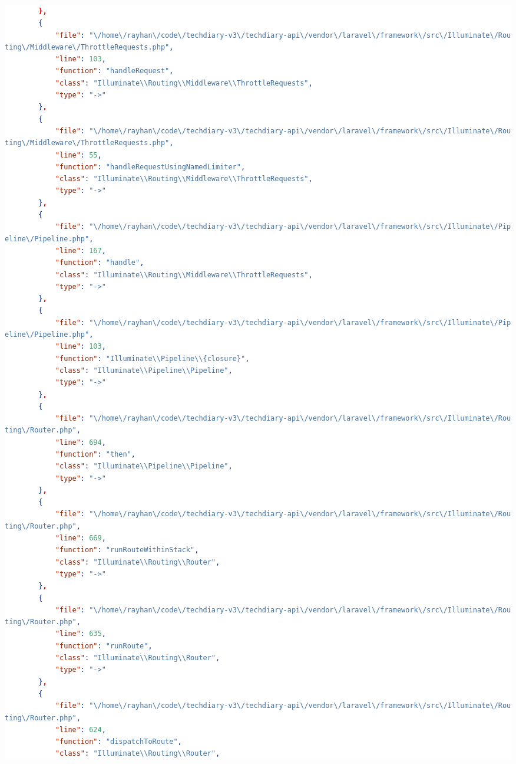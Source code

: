 ```json
        },
        {
            "file": "\/home\/rayhan\/code\/techdiary-v3\/techdiary-api\/vendor\/laravel\/framework\/src\/Illuminate\/Routing\/Middleware\/ThrottleRequests.php",
            "line": 103,
            "function": "handleRequest",
            "class": "Illuminate\\Routing\\Middleware\\ThrottleRequests",
            "type": "->"
        },
        {
            "file": "\/home\/rayhan\/code\/techdiary-v3\/techdiary-api\/vendor\/laravel\/framework\/src\/Illuminate\/Routing\/Middleware\/ThrottleRequests.php",
            "line": 55,
            "function": "handleRequestUsingNamedLimiter",
            "class": "Illuminate\\Routing\\Middleware\\ThrottleRequests",
            "type": "->"
        },
        {
            "file": "\/home\/rayhan\/code\/techdiary-v3\/techdiary-api\/vendor\/laravel\/framework\/src\/Illuminate\/Pipeline\/Pipeline.php",
            "line": 167,
            "function": "handle",
            "class": "Illuminate\\Routing\\Middleware\\ThrottleRequests",
            "type": "->"
        },
        {
            "file": "\/home\/rayhan\/code\/techdiary-v3\/techdiary-api\/vendor\/laravel\/framework\/src\/Illuminate\/Pipeline\/Pipeline.php",
            "line": 103,
            "function": "Illuminate\\Pipeline\\{closure}",
            "class": "Illuminate\\Pipeline\\Pipeline",
            "type": "->"
        },
        {
            "file": "\/home\/rayhan\/code\/techdiary-v3\/techdiary-api\/vendor\/laravel\/framework\/src\/Illuminate\/Routing\/Router.php",
            "line": 694,
            "function": "then",
            "class": "Illuminate\\Pipeline\\Pipeline",
            "type": "->"
        },
        {
            "file": "\/home\/rayhan\/code\/techdiary-v3\/techdiary-api\/vendor\/laravel\/framework\/src\/Illuminate\/Routing\/Router.php",
            "line": 669,
            "function": "runRouteWithinStack",
            "class": "Illuminate\\Routing\\Router",
            "type": "->"
        },
        {
            "file": "\/home\/rayhan\/code\/techdiary-v3\/techdiary-api\/vendor\/laravel\/framework\/src\/Illuminate\/Routing\/Router.php",
            "line": 635,
            "function": "runRoute",
            "class": "Illuminate\\Routing\\Router",
            "type": "->"
        },
        {
            "file": "\/home\/rayhan\/code\/techdiary-v3\/techdiary-api\/vendor\/laravel\/framework\/src\/Illuminate\/Routing\/Router.php",
            "line": 624,
            "function": "dispatchToRoute",
            "class": "Illuminate\\Routing\\Router",
```
